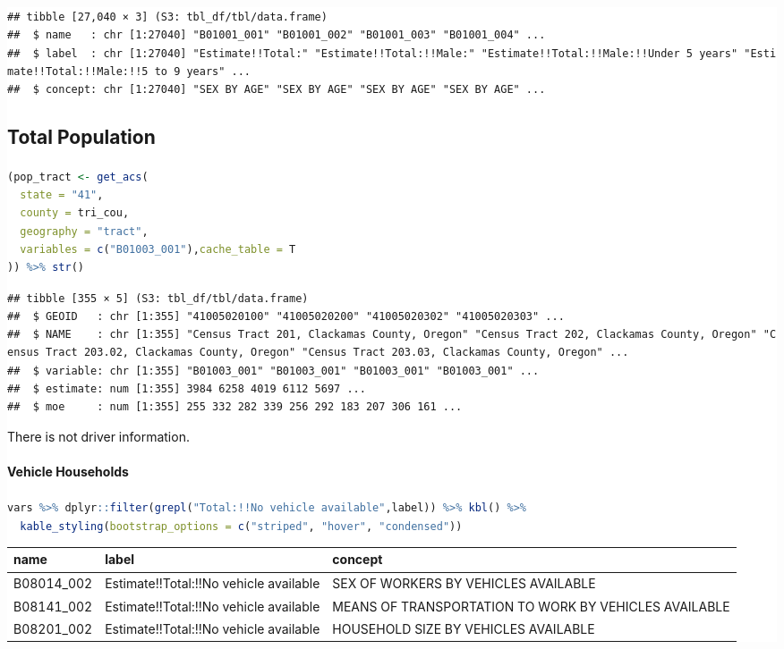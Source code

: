 ```
## tibble [27,040 × 3] (S3: tbl_df/tbl/data.frame)
##  $ name   : chr [1:27040] "B01001_001" "B01001_002" "B01001_003" "B01001_004" ...
##  $ label  : chr [1:27040] "Estimate!!Total:" "Estimate!!Total:!!Male:" "Estimate!!Total:!!Male:!!Under 5 years" "Estimate!!Total:!!Male:!!5 to 9 years" ...
##  $ concept: chr [1:27040] "SEX BY AGE" "SEX BY AGE" "SEX BY AGE" "SEX BY AGE" ...
```

## Total Population


```r
(pop_tract <- get_acs(
  state = "41",
  county = tri_cou,
  geography = "tract",
  variables = c("B01003_001"),cache_table = T
)) %>% str()
```

```
## tibble [355 × 5] (S3: tbl_df/tbl/data.frame)
##  $ GEOID   : chr [1:355] "41005020100" "41005020200" "41005020302" "41005020303" ...
##  $ NAME    : chr [1:355] "Census Tract 201, Clackamas County, Oregon" "Census Tract 202, Clackamas County, Oregon" "Census Tract 203.02, Clackamas County, Oregon" "Census Tract 203.03, Clackamas County, Oregon" ...
##  $ variable: chr [1:355] "B01003_001" "B01003_001" "B01003_001" "B01003_001" ...
##  $ estimate: num [1:355] 3984 6258 4019 6112 5697 ...
##  $ moe     : num [1:355] 255 332 282 339 256 292 183 207 306 161 ...
```

There is not driver information.


#### Vehicle Households


```r
vars %>% dplyr::filter(grepl("Total:!!No vehicle available",label)) %>% kbl() %>% 
  kable_styling(bootstrap_options = c("striped", "hover", "condensed"))
```

<table class="table table-striped table-hover table-condensed" style="margin-left: auto; margin-right: auto;">
 <thead>
  <tr>
   <th style="text-align:left;"> name </th>
   <th style="text-align:left;"> label </th>
   <th style="text-align:left;"> concept </th>
  </tr>
 </thead>
<tbody>
  <tr>
   <td style="text-align:left;"> B08014_002 </td>
   <td style="text-align:left;"> Estimate!!Total:!!No vehicle available </td>
   <td style="text-align:left;"> SEX OF WORKERS BY VEHICLES AVAILABLE </td>
  </tr>
  <tr>
   <td style="text-align:left;"> B08141_002 </td>
   <td style="text-align:left;"> Estimate!!Total:!!No vehicle available </td>
   <td style="text-align:left;"> MEANS OF TRANSPORTATION TO WORK BY VEHICLES AVAILABLE </td>
  </tr>
  <tr>
   <td style="text-align:left;"> B08201_002 </td>
   <td style="text-align:left;"> Estimate!!Total:!!No vehicle available </td>
   <td style="text-align:left;"> HOUSEHOLD SIZE BY VEHICLES AVAILABLE </td>
  </tr>
  <tr>